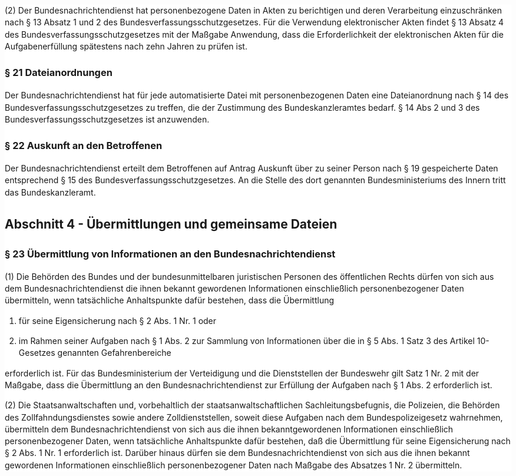 (2) Der Bundesnachrichtendienst hat personenbezogene Daten in Akten zu
berichtigen und deren Verarbeitung einzuschränken nach § 13 Absatz 1
und 2 des Bundesverfassungsschutzgesetzes. Für die Verwendung
elektronischer Akten findet § 13 Absatz 4 des
Bundesverfassungsschutzgesetzes mit der Maßgabe Anwendung, dass die
Erforderlichkeit der elektronischen Akten für die Aufgabenerfüllung
spätestens nach zehn Jahren zu prüfen ist.


### § 21 Dateianordnungen

Der Bundesnachrichtendienst hat für jede automatisierte Datei mit
personenbezogenen Daten eine Dateianordnung nach § 14 des
Bundesverfassungsschutzgesetzes zu treffen, die der Zustimmung des
Bundeskanzleramtes bedarf. § 14 Abs 2 und 3 des
Bundesverfassungsschutzgesetzes ist anzuwenden.


### § 22 Auskunft an den Betroffenen

Der Bundesnachrichtendienst erteilt dem Betroffenen auf Antrag
Auskunft über zu seiner Person nach § 19 gespeicherte Daten
entsprechend § 15 des Bundesverfassungsschutzgesetzes. An die Stelle
des dort genannten Bundesministeriums des Innern tritt das
Bundeskanzleramt.


## Abschnitt 4 - Übermittlungen und gemeinsame Dateien



### § 23 Übermittlung von Informationen an den Bundesnachrichtendienst

(1) Die Behörden des Bundes und der bundesunmittelbaren juristischen
Personen des öffentlichen Rechts dürfen von sich aus dem
Bundesnachrichtendienst die ihnen bekannt gewordenen Informationen
einschließlich personenbezogener Daten übermitteln, wenn tatsächliche
Anhaltspunkte dafür bestehen, dass die Übermittlung

1.  für seine Eigensicherung nach § 2 Abs. 1 Nr. 1 oder


2.  im Rahmen seiner Aufgaben nach § 1 Abs. 2 zur Sammlung von
    Informationen über die in § 5 Abs. 1 Satz 3 des Artikel 10-Gesetzes
    genannten Gefahrenbereiche



erforderlich ist. Für das Bundesministerium der Verteidigung und die
Dienststellen der Bundeswehr gilt Satz 1 Nr. 2 mit der Maßgabe, dass
die Übermittlung an den Bundesnachrichtendienst zur Erfüllung der
Aufgaben nach § 1 Abs. 2 erforderlich ist.

(2) Die Staatsanwaltschaften und, vorbehaltlich der
staatsanwaltschaftlichen Sachleitungsbefugnis, die Polizeien, die
Behörden des Zollfahndungsdienstes sowie andere Zolldienststellen,
soweit diese Aufgaben nach dem Bundespolizeigesetz wahrnehmen,
übermitteln dem Bundesnachrichtendienst von sich aus die ihnen
bekanntgewordenen Informationen einschließlich personenbezogener
Daten, wenn tatsächliche Anhaltspunkte dafür bestehen, daß die
Übermittlung für seine Eigensicherung nach § 2 Abs. 1 Nr. 1
erforderlich ist. Darüber hinaus dürfen sie dem
Bundesnachrichtendienst von sich aus die ihnen bekannt gewordenen
Informationen einschließlich personenbezogener Daten nach Maßgabe des
Absatzes 1 Nr. 2 übermitteln.
